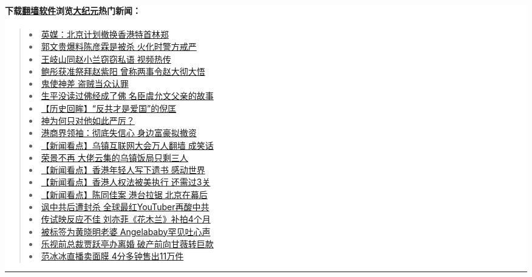 #### 下载<a href="https://git.io/JesJV">翻墙软件</a>浏览<a href="http://www.epochtimes.com">大纪元</a>热门新闻：
> <li><a href="http://www.epochtimes.com/gb/19/10/22/n11605738.htm">英媒：北京计划撤换香港特首林郑</a></li>
> <li><a href="http://www.epochtimes.com/gb/19/10/22/n11605499.htm">郭文贵爆料陈彦霖是被杀 火化时警方戒严</a></li>
> <li><a href="http://www.epochtimes.com/gb/19/10/22/n11605303.htm">王岐山同赵小兰窃窃私语 视频热传</a></li>
> <li><a href="http://www.epochtimes.com/gb/19/10/22/n11605032.htm">鲍彤获准祭拜赵紫阳 曾称两事令赵大彻大悟</a></li>
> <li><a href="http://www.epochtimes.com/gb/11/7/10/n3311274.htm">鬼使神差 盗贼当众认罪</a></li>
> <li><a href="http://www.epochtimes.com/gb/19/10/3/n11565683.htm">生平没读过佛经成了佛  名臣虞允文父亲的故事</a></li>
> <li><a href="http://www.epochtimes.com/gb/19/10/7/n11574432.htm">【历史回眸】“反共才是爱国”的倪匡</a></li>
> <li><a href="http://www.epochtimes.com/gb/19/10/16/n11592895.htm">神为何只对他如此严厉？</a></li>
> <li><a href="http://www.epochtimes.com/gb/19/10/21/n11603178.htm">港商界领袖：彻底失信心 身边富豪拟撤资</a></li>
> <li><a href="http://www.epochtimes.com/gb/19/10/21/n11602943.htm">【新闻看点】乌镇互联网大会万人翻墙 成笑话</a></li>
> <li><a href="http://www.epochtimes.com/gb/19/10/21/n11602827.htm">荣景不再 大佬云集的乌镇饭局只剩三人</a></li>
> <li><a href="http://www.epochtimes.com/gb/19/10/22/n11605474.htm">【新闻看点】香港年轻人写下遗书 感动世界</a></li>
> <li><a href="http://www.epochtimes.com/gb/19/10/21/n11602852.htm">【新闻看点】香港人权法被美执行 还需过3关</a></li>
> <li><a href="http://www.epochtimes.com/gb/19/10/23/n11607481.htm">【新闻看点】陈同佳案 港台拉锯 北京在幕后</a></li>
> <li><a href="http://www.epochtimes.com/gb/19/10/21/n11603285.htm">讽中共后遭封杀 全球最红YouTuber再酸中共</a></li>
> <li><a href="http://www.epochtimes.com/gb/19/10/20/n11601043.htm">传试映反应不佳 刘亦菲《花木兰》补拍4个月</a></li>
> <li><a href="http://www.epochtimes.com/gb/19/10/22/n11605693.htm">被标签为黄晓明老婆 Angelababy罕见吐心声</a></li>
> <li><a href="http://www.epochtimes.com/gb/19/10/20/n11601116.htm">乐视前总裁贾跃亭办离婚 破产前向甘薇转巨款</a></li>
> <li><a href="http://www.epochtimes.com/gb/19/10/22/n11605514.htm">范冰冰直播卖面膜 4分多钟售出11万件</a></li>
<hr>
